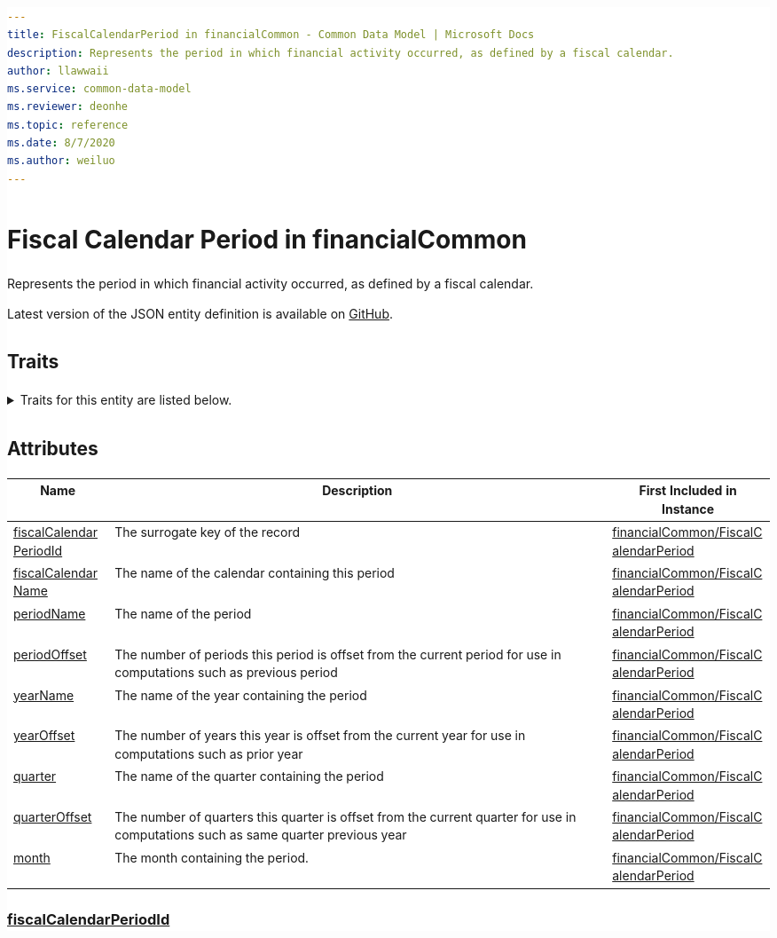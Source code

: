 ```yaml
---
title: FiscalCalendarPeriod in financialCommon - Common Data Model | Microsoft Docs
description: Represents the period in which financial activity occurred, as defined by a fiscal calendar.
author: llawwaii
ms.service: common-data-model
ms.reviewer: deonhe
ms.topic: reference
ms.date: 8/7/2020
ms.author: weiluo
---
```


# Fiscal Calendar Period in financialCommon

Represents the period in which financial activity occurred, as defined by a fiscal calendar.  
  
 Latest version of the JSON entity definition is available on <a href="https://github.com/Microsoft/CDM/tree/master/schemaDocuments/core/applicationCommon/foundationCommon/financialCommon/FiscalCalendarPeriod.cdm.json" target="_blank">GitHub</a>.  

## Traits

<details><summary>Traits for this entity are listed below.  
</summary></details>

## Attributes

|Name|Description|First Included in Instance|
|---|---|---|
|[fiscalCalendarPeriodId](#fiscalCalendarPeriodId)|The surrogate key of the record|<a href="FiscalCalendarPeriod.md" target="_blank">financialCommon/FiscalCalendarPeriod</a>|
|[fiscalCalendarName](#fiscalCalendarName)|The name of the calendar containing this period|<a href="FiscalCalendarPeriod.md" target="_blank">financialCommon/FiscalCalendarPeriod</a>|
|[periodName](#periodName)|The name of the period|<a href="FiscalCalendarPeriod.md" target="_blank">financialCommon/FiscalCalendarPeriod</a>|
|[periodOffset](#periodOffset)|The number of periods this period is offset from the current period for use in computations such as previous period|<a href="FiscalCalendarPeriod.md" target="_blank">financialCommon/FiscalCalendarPeriod</a>|
|[yearName](#yearName)|The name of the year containing the period|<a href="FiscalCalendarPeriod.md" target="_blank">financialCommon/FiscalCalendarPeriod</a>|
|[yearOffset](#yearOffset)|The number of years this year is offset from the current year for use in computations such as prior year|<a href="FiscalCalendarPeriod.md" target="_blank">financialCommon/FiscalCalendarPeriod</a>|
|[quarter](#quarter)|The name of the quarter containing the period|<a href="FiscalCalendarPeriod.md" target="_blank">financialCommon/FiscalCalendarPeriod</a>|
|[quarterOffset](#quarterOffset)|The number of quarters this quarter is offset from the current quarter for use in computations such as same quarter previous year|<a href="FiscalCalendarPeriod.md" target="_blank">financialCommon/FiscalCalendarPeriod</a>|
|[month](#month)|The month containing the period.|<a href="FiscalCalendarPeriod.md" target="_blank">financialCommon/FiscalCalendarPeriod</a>|

### <a href=#fiscalCalendarPeriodId name="fiscalCalendarPeriodId">fiscalCalendarPeriodId</a>
